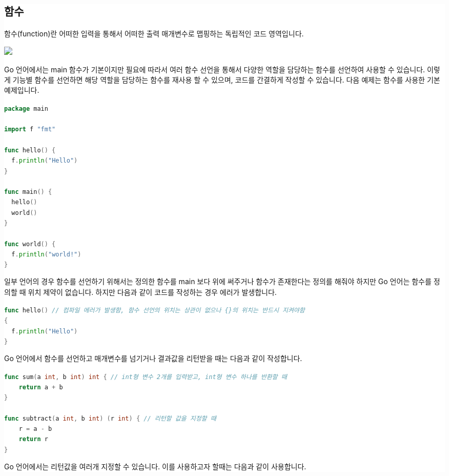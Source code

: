 

## 함수 

 함수(function)란 어떠한 입력을 통해서 어떠한 출력 매개변수로 맵핑하는 독립적인 코드 영역입니다. 

![](http://www.codingnuri.com/golang-book/assets/function.png)

 Go 언어에서는 main 함수가 기본이지만 필요에 따라서 여러 함수 선언을 통해서 다양한 역할을 담당하는 함수를 선언하여 사용할 수 있습니다. 이렇게 기능별 함수를 선언하면 해당 역할을 담당하는 함수를 재사용 할 수 있으며, 코드를 간결하게 작성할 수 있습니다. 다음 예제는 함수를 사용한 기본 예제입니다. 

```go
package main

import f "fmt"

func hello() {
  f.println("Hello")
}

func main() {
  hello()
  world()
}

func world() {
  f.println("world!")
}

```

 일부 언어의 경우 함수를 선언하기 위해서는 정의한 함수를 main 보다 위에 써주거나 함수가 존재한다는 정의를 해줘야 하지만 Go 언어는 함수를 정의할 때 위치 제약이 없습니다. 하지만 다음과 같이 코드를 작성하는 경우 에러가 발생합니다. 

```go
func hello() // 컴파일 에러가 발생함, 함수 선언의 위치는 상관이 없으나 {}의 위치는 반드시 지켜야함
{
  f.println("Hello")
}
```

 Go 언어에서 함수를 선언하고 매개변수를 넘기거나 결과값을 리턴받을 때는 다음과 같이 작성합니다. 

```go
func sum(a int, b int) int { // int형 변수 2개를 입력받고, int형 변수 하나를 반환할 때
	return a + b
}

func subtract(a int, b int) (r int) { // 리턴할 값을 지정할 때
	r = a - b
	return r
}
```

 Go 언어에서는 리턴값을 여러개 지정할 수 있습니다. 이를 사용하고자 할때는 다음과 같이 사용합니다. 
